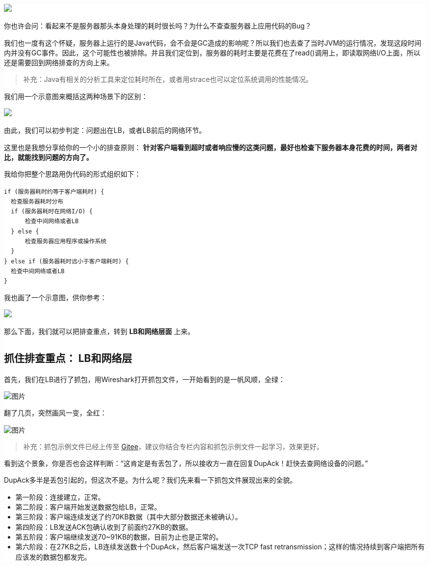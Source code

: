 ![](https://static001.geekbang.org/resource/image/a3/f4/a32407c628f7105702a0469269f66ff4.jpg?wh=1928x910)

你也许会问：看起来不是服务器那头本身处理的耗时很长吗？为什么不查查服务器上应用代码的Bug？

我们也一度有这个怀疑，服务器上运行的是Java代码，会不会是GC造成的影响呢？所以我们也去查了当时JVM的运行情况，发现这段时间内并没有GC事件。因此，这个可能性也被排除。并且我们定位到，服务器的耗时主要是花费在了read()调用上，即读取网络I/O上面，所以还是需要回到网络排查的方向上来。

> 补充：Java有相关的分析工具来定位耗时所在，或者用strace也可以定位系统调用的性能情况。

我们用一个示意图来概括这两种场景下的区别：

![](https://static001.geekbang.org/resource/image/e6/e8/e6bde04778244ccdabd66b6339e703e8.jpg?wh=2000x1125)

由此，我们可以初步判定：问题出在LB，或者LB前后的网络环节。

这里也是我想分享给你的一个小的排查原则： **针对客户端看到超时或者响应慢的这类问题，最好也检查下服务器本身花费的时间，两者对比，就能找到问题的方向了。**

我给你把整个思路用伪代码的形式组织如下：

```plain
if (服务器耗时约等于客户端耗时) {
  检查服务器耗时分布
  if (服务器耗时在网络I/O) {
      检查中间网络或者LB
  } else {
      检查服务器应用程序或操作系统
  }
} else if (服务器耗时远小于客户端耗时) {
  检查中间网络或者LB
}

```

我也画了一个示意图，供你参考：

![](https://static001.geekbang.org/resource/image/08/c1/08ff1feb493dc5e314f0d723b5de45c1.jpg?wh=2000x1125)

那么下面，我们就可以把排查重点，转到 **LB和网络层面** 上来。

## 抓住排查重点： **LB和网络层**

首先，我们在LB进行了抓包，用Wireshark打开抓包文件，一开始看到的是一帆风顺，全绿：

![图片](https://static001.geekbang.org/resource/image/b7/79/b7eebffbbfc9b574b7daf4eefb2a3a79.png?wh=1920x265)

翻了几页，突然画风一变，全红：

![图片](https://static001.geekbang.org/resource/image/33/22/339c5120eb663f3yyd3a5ee6ac6f9122.png?wh=1920x431)

> 补充：抓包示例文件已经上传至 [Gitee](https://gitee.com/steelvictor/network-analysis/tree/master/13)，建议你结合专栏内容和抓包示例文件一起学习，效果更好。

看到这个景象，你是否也会这样判断：“这肯定是有丢包了，所以接收方一直在回复DupAck！赶快去查网络设备的问题。”

DupAck多半是丢包引起的，但这次不是。为什么呢？我们先来看一下抓包文件展现出来的全貌。

- 第一阶段：连接建立，正常。
- 第二阶段：客户端开始发送数据包给LB，正常。
- 第三阶段：客户端连续发送了约70KB数据（其中大部分数据还未被确认）。
- 第四阶段：LB发送ACK包确认收到了前面约27KB的数据。
- 第五阶段：客户端继续发送70~91KB的数据，目前为止也是正常的。
- 第六阶段：在27KB之后，LB连续发送数十个DupAck，然后客户端发送一次TCP fast retransmission；这样的情况持续到客户端把所有应该发的数据包都发完。
